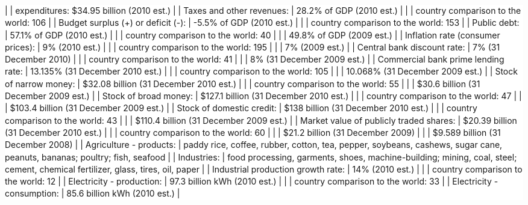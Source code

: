 | | expenditures: $34.95 billion (2010 est.) |
| Taxes and other revenues: | 28.2% of GDP (2010 est.) |
| | country comparison to the world: 106 |
| Budget surplus (+) or deficit (-): | -5.5% of GDP (2010 est.) |
| | country comparison to the world: 153 |
| Public debt: | 57.1% of GDP (2010 est.) |
| | country comparison to the world: 40 |
| | 49.8% of GDP (2009 est.) |
| Inflation rate (consumer prices): | 9% (2010 est.) |
| | country comparison to the world: 195 |
| | 7% (2009 est.) |
| Central bank discount rate: | 7% (31 December 2010) |
| | country comparison to the world: 41 |
| | 8% (31 December 2009 est.) |
| Commercial bank prime lending rate: | 13.135% (31 December 2010 est.) |
| | country comparison to the world: 105 |
| | 10.068% (31 December 2009 est.) |
| Stock of narrow money: | $32.08 billion (31 December 2010 est.) |
| | country comparison to the world: 55 |
| | $30.6 billion (31 December 2009 est.) |
| Stock of broad money: | $127.1 billion (31 December 2010 est.) |
| | country comparison to the world: 47 |
| | $103.4 billion (31 December 2009 est.) |
| Stock of domestic credit: | $138 billion (31 December 2010 est.) |
| | country comparison to the world: 43 |
| | $110.4 billion (31 December 2009 est.) |
| Market value of publicly traded shares: | $20.39 billion (31 December 2010 est.) |
| | country comparison to the world: 60 |
| | $21.2 billion (31 December 2009) |
| | $9.589 billion (31 December 2008) |
| Agriculture - products: | paddy rice, coffee, rubber, cotton, tea, pepper, soybeans, cashews, sugar cane, peanuts, bananas; poultry; fish, seafood |
| Industries: | food processing, garments, shoes, machine-building; mining, coal, steel; cement, chemical fertilizer, glass, tires, oil, paper |
| Industrial production growth rate: | 14% (2010 est.) |
| | country comparison to the world: 12 |
| Electricity - production: | 97.3 billion kWh (2010 est.) |
| | country comparison to the world: 33 |
| Electricity - consumption: | 85.6 billion kWh (2010 est.) |